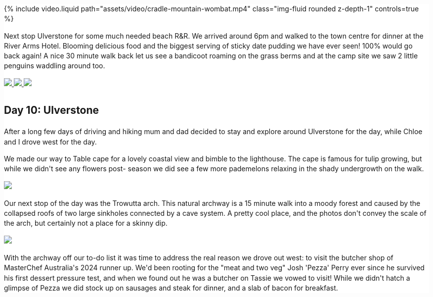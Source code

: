 <div class="row mt-3">
    <div class="col-sm mt-3 mt-md-0">
        {% include video.liquid path="assets/video/cradle-mountain-wombat.mp4" class="img-fluid rounded z-depth-1" controls=true %}
    </div>
</div>

Next stop Ulverstone for some much needed beach R&R. We arrived around 6pm and walked to the town centre for dinner at the River Arms Hotel. Blooming delicious food and the biggest serving of sticky date pudding we have ever seen! 100% would go back again! A nice 30 minute walk back let us see a bandicoot roaming on the grass berms and at the camp site we saw 2 little penguins waddling around too.


<div class="spotlight-group">
    <a class="spotlight" href="/assets/img/blog/20250215/52.jpg">
        <img src="/assets/img/blog/20250215/s/52.jpg" />
    </a>
    <a class="spotlight" href="/assets/img/blog/20250215/53.jpg">
        <img src="/assets/img/blog/20250215/s/53.jpg" />
    </a>
    <a class="spotlight" href="/assets/img/blog/20250215/54.jpg">
        <img src="/assets/img/blog/20250215/s/54.jpg" />
    </a>
</div>

## Day 10: Ulverstone

After a long few days of driving and hiking mum and dad decided to stay and explore around Ulverstone for the day, while Chloe and I drove west for the day.

We made our way to Table cape for a lovely coastal view and bimble to the lighthouse. The cape is famous for tulip growing, but while we didn't see any flowers post- season we did see a few more pademelons relaxing in the shady undergrowth on the walk.

<a class="spotlight" href="/assets/img/blog/20250215/55.jpg">
        <img src="/assets/img/blog/20250215/s/55.jpg"/>
</a>

Our next stop of the day was the Trowutta arch. This natural archway is a 15 minute walk into a moody forest and caused by the collapsed roofs of two large sinkholes connected by a cave system. A pretty cool place, and the photos don't convey the scale of the arch, but certainly not a place for a skinny dip.

<a class="spotlight" href="/assets/img/blog/20250215/56.jpg">
        <img src="/assets/img/blog/20250215/s/56.jpg"/>
</a>

With the archway off our to-do list it was time to address the real reason we drove out west: to visit the butcher shop of MasterChef Australia's 2024 runner up. We'd been rooting for the "meat and two veg" Josh 'Pezza' Perry ever since he survived his first dessert pressure test, and when we found out he was a butcher on Tassie we vowed to visit! While we didn't hatch a glimpse of Pezza we did stock up on sausages and steak for dinner, and a slab of bacon for breakfast.
